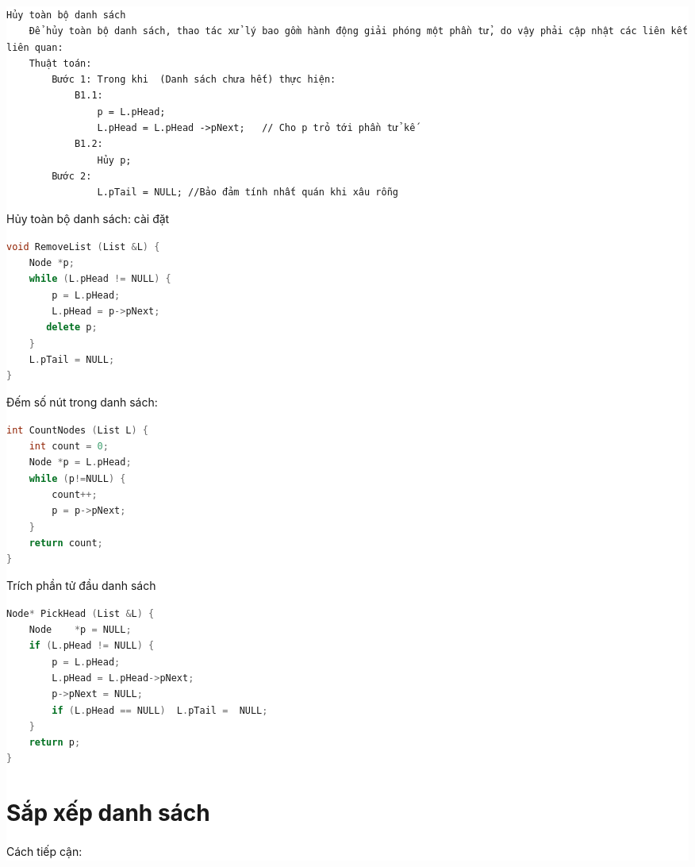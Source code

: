 
    Hủy toàn bộ danh sách
    	Để hủy toàn bộ danh sách, thao tác xử lý bao gồm hành động giải phóng một phần tử, do vậy phải cập nhật các liên kết liên quan: 
    	Thuật toán:
    		Bước 1: Trong khi  (Danh sách chưa hết) thực hiện:
    			B1.1:
    				p = L.pHead;
    				L.pHead = L.pHead ->pNext;   // Cho p trỏ tới phần tử kế 
    			B1.2:
    				Hủy p;
    		Bước 2:
    				L.pTail = NULL;	//Bảo đảm tính nhất quán khi xâu rỗng

Hủy toàn bộ danh sách: cài đặt
```cpp
void RemoveList (List &L) {
	Node *p;
	while (L.pHead != NULL) {
		p = L.pHead;
		L.pHead = p->pNext;
	   delete p;
	}
	L.pTail = NULL;
}
```

Đếm số nút trong danh sách:
```cpp
int CountNodes (List L) {
	int count = 0;
	Node *p = L.pHead;
	while (p!=NULL) {
		count++;
		p = p->pNext;
	}
	return count;
}
```

Trích phần tử đầu danh sách
```cpp
Node* PickHead (List &L) {
	Node 	*p = NULL;
	if (L.pHead != NULL) {
		p = L.pHead;
		L.pHead = L.pHead->pNext;
		p->pNext = NULL;
		if (L.pHead == NULL)  L.pTail =  NULL;
	}
	return p;
}
```

# Sắp xếp danh sách
Cách tiếp cận:
